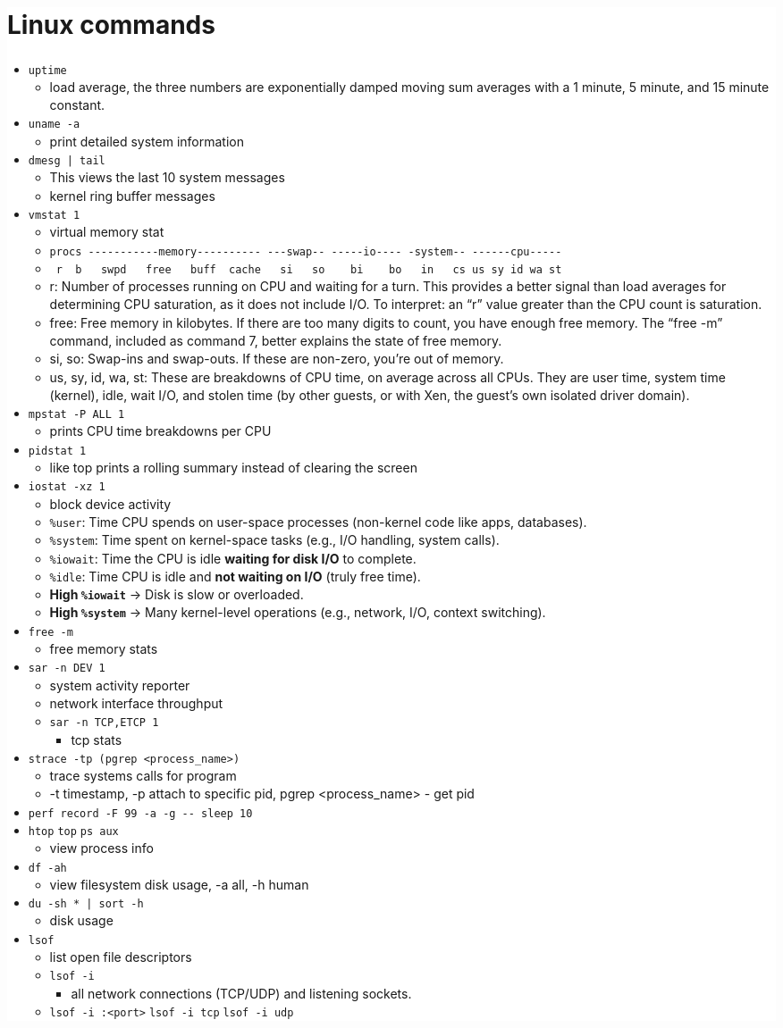 # Linux commands

- `uptime`
  - load average, the three numbers are exponentially damped moving sum averages with a 1 minute, 5 minute, and 15 minute constant.
- `uname -a`
  - print detailed system information
- `dmesg | tail`
  - This views the last 10 system messages
  - kernel ring buffer messages
- `vmstat 1`
  - virtual memory stat
  - `procs -----------memory---------- ---swap-- -----io---- -system-- ------cpu-----`
  - ` r  b   swpd   free   buff  cache   si   so    bi    bo   in   cs us sy id wa st`
  - r: Number of processes running on CPU and waiting for a turn. This provides a better signal than load averages for determining CPU saturation, as it does not include I/O. To interpret: an “r” value greater than the CPU count is saturation.
  - free: Free memory in kilobytes. If there are too many digits to count, you have enough free memory. The “free -m” command, included as command 7, better explains the state of free memory.
  - si, so: Swap-ins and swap-outs. If these are non-zero, you’re out of memory.
  - us, sy, id, wa, st: These are breakdowns of CPU time, on average across all CPUs. They are user time, system time (kernel), idle, wait I/O, and stolen time (by other guests, or with Xen, the guest’s own isolated driver domain).
- `mpstat -P ALL 1`
  - prints CPU time breakdowns per CPU
- `pidstat 1`
  - like top prints a rolling summary instead of clearing the screen
- `iostat -xz 1`
  - block device activity
  - `%user`: Time CPU spends on user-space processes (non-kernel code like apps, databases).
  - `%system`: Time spent on kernel-space tasks (e.g., I/O handling, system calls).
  - `%iowait`: Time the CPU is idle **waiting for disk I/O** to complete.
  - `%idle`: Time CPU is idle and **not waiting on I/O** (truly free time).
  - **High `%iowait`** → Disk is slow or overloaded.  
  - **High `%system`** → Many kernel-level operations (e.g., network, I/O, context switching).
- `free -m`
  - free memory stats
- `sar -n DEV 1`
  - system activity reporter
  - network interface throughput
  - `sar -n TCP,ETCP 1`
    - tcp stats
- `strace -tp (pgrep <process_name>)`
  - trace systems calls for program
  - -t timestamp, -p attach to specific pid, pgrep <process_name> - get pid
- `perf record -F 99 -a -g -- sleep 10`
- `htop` `top` `ps aux`
  - view process info
- `df -ah`
  - view filesystem disk usage, -a all, -h human
- `du -sh * | sort -h`
  - disk usage 
- `lsof`
  - list open file descriptors
  - `lsof -i`
    -  all network connections (TCP/UDP) and listening sockets.
  - `lsof -i :<port>` `lsof -i tcp` `lsof -i udp`
